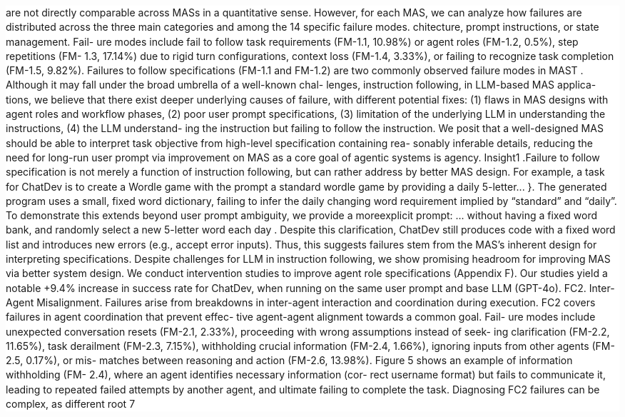 are not directly comparable across MASs in a quantitative sense. However, for each MAS, we can analyze how failures are
distributed across the three main categories and among the 14 specific failure modes.
chitecture, prompt instructions, or state management. Fail-
ure modes include fail to follow task requirements (FM-1.1,
10.98%) or agent roles (FM-1.2, 0.5%), step repetitions (FM-
1.3, 17.14%) due to rigid turn configurations, context loss
(FM-1.4, 3.33%), or failing to recognize task completion
(FM-1.5, 9.82%).
Failures to follow specifications (FM-1.1 and FM-1.2) are
two commonly observed failure modes in MAST . Although
it may fall under the broad umbrella of a well-known chal-
lenges, instruction following, in LLM-based MAS applica-
tions, we believe that there exist deeper underlying causes
of failure, with different potential fixes: (1) flaws in MAS
designs with agent roles and workflow phases, (2) poor user
prompt specifications, (3) limitation of the underlying LLM
in understanding the instructions, (4) the LLM understand-
ing the instruction but failing to follow the instruction. We
posit that a well-designed MAS should be able to interpret
task objective from high-level specification containing rea-
sonably inferable details, reducing the need for long-run
user prompt via improvement on MAS as a core goal of
agentic systems is agency.
Insight1 .Failure to follow specification is not merely
a function of instruction following, but can rather address
by better MAS design.
For example, a task for ChatDev is to create a Wordle
game with the prompt a standard wordle game
by providing a daily 5-letter... }. The
generated program uses a small, fixed word dictionary,
failing to infer the daily changing word requirement
implied by “standard” and “daily”. To demonstrate this
extends beyond user prompt ambiguity, we provide a moreexplicit prompt: ... without having a fixed
word bank, and randomly select a new
5-letter word each day . Despite this clarification,
ChatDev still produces code with a fixed word list and
introduces new errors (e.g., accept error inputs). Thus, this
suggests failures stem from the MAS’s inherent design for
interpreting specifications.
Despite challenges for LLM in instruction following, we
show promising headroom for improving MAS via better
system design. We conduct intervention studies to improve
agent role specifications (Appendix F). Our studies yield a
notable +9.4% increase in success rate for ChatDev, when
running on the same user prompt and base LLM (GPT-4o).
FC2. Inter-Agent Misalignment. Failures arise from
breakdowns in inter-agent interaction and coordination
during execution.
FC2 covers failures in agent coordination that prevent effec-
tive agent-agent alignment towards a common goal. Fail-
ure modes include unexpected conversation resets (FM-2.1,
2.33%), proceeding with wrong assumptions instead of seek-
ing clarification (FM-2.2, 11.65%), task derailment (FM-2.3,
7.15%), withholding crucial information (FM-2.4, 1.66%),
ignoring inputs from other agents (FM-2.5, 0.17%), or mis-
matches between reasoning and action (FM-2.6, 13.98%).
Figure 5 shows an example of information withholding (FM-
2.4), where an agent identifies necessary information (cor-
rect username format) but fails to communicate it, leading
to repeated failed attempts by another agent, and ultimate
failing to complete the task.
Diagnosing FC2 failures can be complex, as different root
7